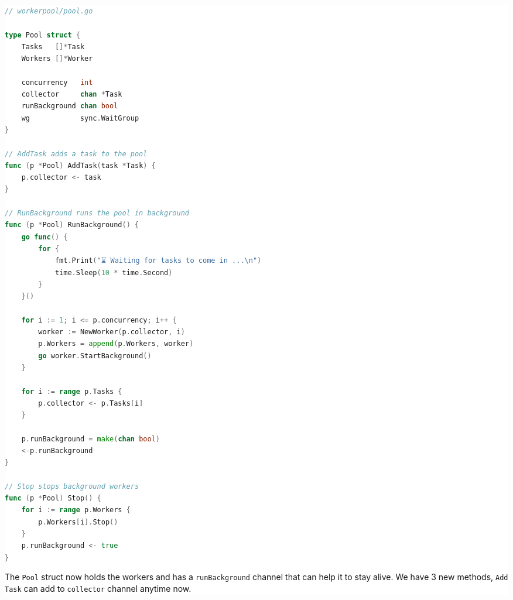 ```go
// workerpool/pool.go

type Pool struct {
	Tasks   []*Task
	Workers []*Worker

	concurrency   int
	collector     chan *Task
	runBackground chan bool
	wg            sync.WaitGroup
}

// AddTask adds a task to the pool
func (p *Pool) AddTask(task *Task) {
	p.collector <- task
}

// RunBackground runs the pool in background
func (p *Pool) RunBackground() {
	go func() {
		for {
			fmt.Print("⌛ Waiting for tasks to come in ...\n")
			time.Sleep(10 * time.Second)
		}
	}()

	for i := 1; i <= p.concurrency; i++ {
		worker := NewWorker(p.collector, i)
		p.Workers = append(p.Workers, worker)
		go worker.StartBackground()
	}

	for i := range p.Tasks {
		p.collector <- p.Tasks[i]
	}

	p.runBackground = make(chan bool)
	<-p.runBackground
}

// Stop stops background workers
func (p *Pool) Stop() {
	for i := range p.Workers {
		p.Workers[i].Stop()
	}
	p.runBackground <- true
}
```

The `Pool` struct now holds the workers and has a `runBackground` channel that can help it to stay alive. We have 3 new methods, `AddTask` can add to `collector` channel anytime now.
